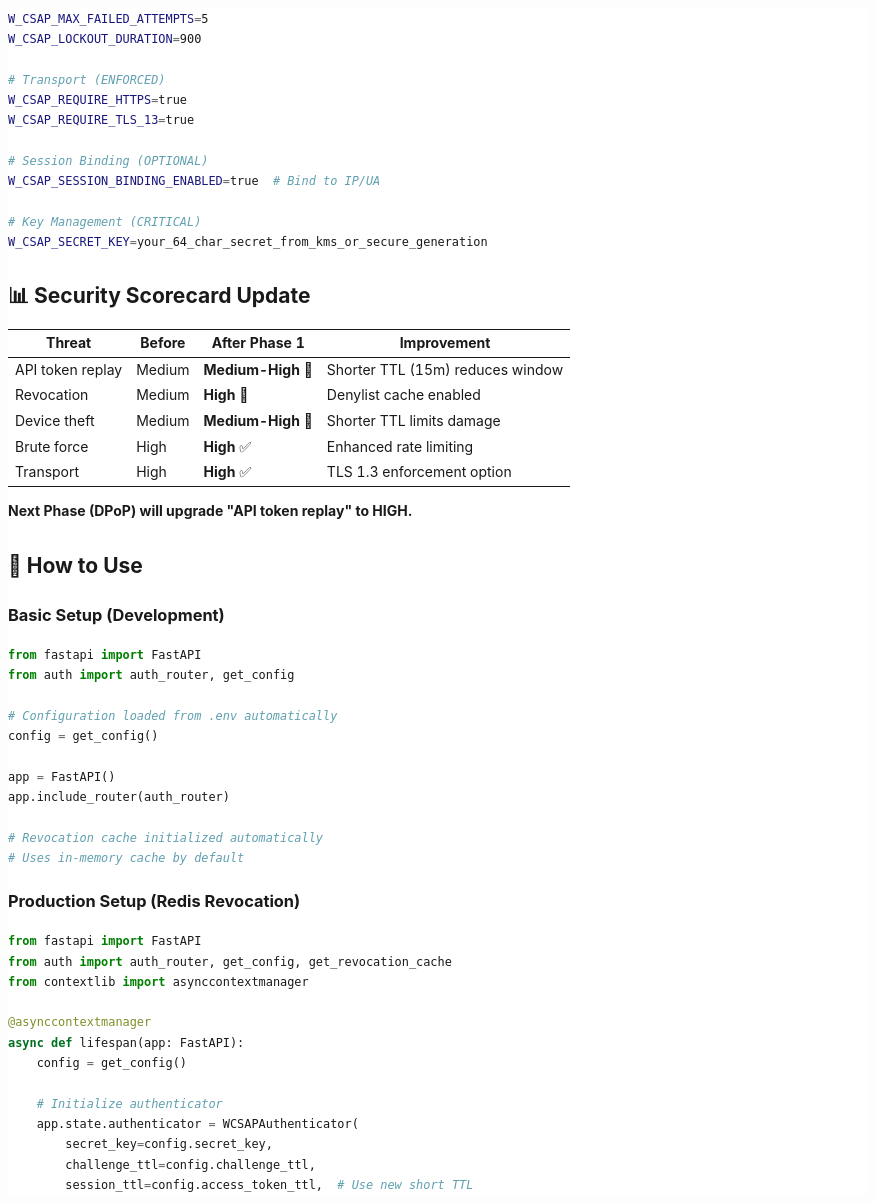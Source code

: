 ```bash
W_CSAP_MAX_FAILED_ATTEMPTS=5
W_CSAP_LOCKOUT_DURATION=900

# Transport (ENFORCED)
W_CSAP_REQUIRE_HTTPS=true
W_CSAP_REQUIRE_TLS_13=true

# Session Binding (OPTIONAL)
W_CSAP_SESSION_BINDING_ENABLED=true  # Bind to IP/UA

# Key Management (CRITICAL)
W_CSAP_SECRET_KEY=your_64_char_secret_from_kms_or_secure_generation
```

## 📊 Security Scorecard Update

| Threat | Before | After Phase 1 | Improvement |
|--------|--------|---------------|-------------|
| API token replay | Medium | **Medium-High** 🎯 | Shorter TTL (15m) reduces window |
| Revocation | Medium | **High** 🎯 | Denylist cache enabled |
| Device theft | Medium | **Medium-High** 🎯 | Shorter TTL limits damage |
| Brute force | High | **High** ✅ | Enhanced rate limiting |
| Transport | High | **High** ✅ | TLS 1.3 enforcement option |

**Next Phase (DPoP) will upgrade "API token replay" to HIGH.**

## 🚀 How to Use

### Basic Setup (Development)

```python
from fastapi import FastAPI
from auth import auth_router, get_config

# Configuration loaded from .env automatically
config = get_config()

app = FastAPI()
app.include_router(auth_router)

# Revocation cache initialized automatically
# Uses in-memory cache by default
```

### Production Setup (Redis Revocation)

```python
from fastapi import FastAPI
from auth import auth_router, get_config, get_revocation_cache
from contextlib import asynccontextmanager

@asynccontextmanager
async def lifespan(app: FastAPI):
    config = get_config()
    
    # Initialize authenticator
    app.state.authenticator = WCSAPAuthenticator(
        secret_key=config.secret_key,
        challenge_ttl=config.challenge_ttl,
        session_ttl=config.access_token_ttl,  # Use new short TTL
```